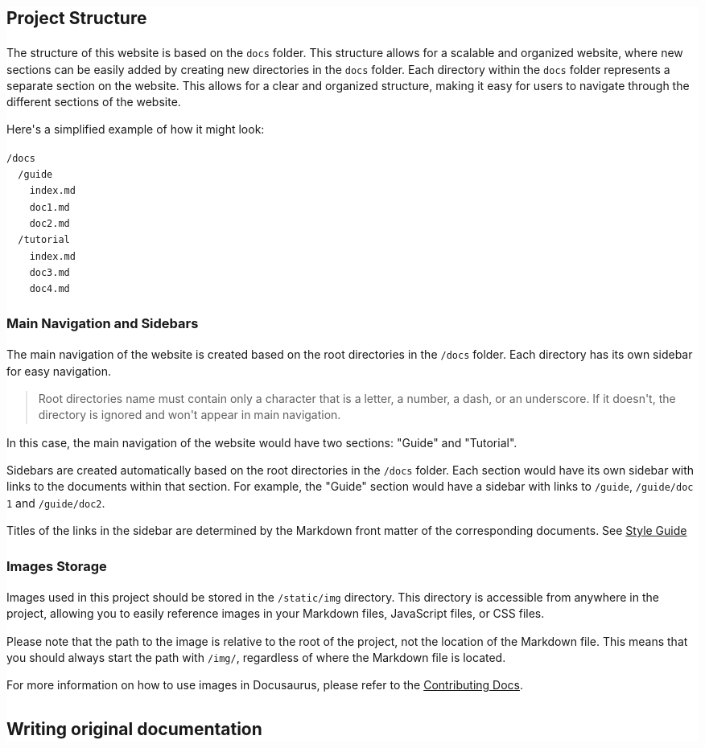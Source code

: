 ## Project Structure

The structure of this website is based on the `docs` folder. This structure allows for a scalable and organized website, where new sections can be easily added by creating new directories in the `docs` folder.
Each directory within the `docs` folder represents a separate section on the website.
This allows for a clear and organized structure, making it easy for users to navigate through the different sections of the website.

Here's a simplified example of how it might look:

```text
/docs
  /guide
    index.md
    doc1.md
    doc2.md
  /tutorial
    index.md
    doc3.md
    doc4.md
```

### Main Navigation and Sidebars

The main navigation of the website is created based on the root directories in the `/docs` folder. Each directory has its own sidebar for easy navigation.

> Root directories name must contain only a character that is a letter, a number, a dash, or an underscore. If it doesn't, the directory is ignored and won't appear in main navigation.

In this case, the main navigation of the website would have two sections: "Guide" and "Tutorial".

Sidebars are created automatically based on the root directories in the `/docs` folder. Each section would have its own sidebar with links to the documents within that section. For example, the "Guide" section would have a sidebar with links to `/guide`, `/guide/doc1` and `/guide/doc2`.

Titles of the links in the sidebar are determined by the Markdown front matter of the corresponding documents. See [Style Guide](STYLE-GUIDE.md)

### Images Storage

Images used in this project should be stored in the `/static/img` directory. This directory is accessible from anywhere in the project, allowing you to easily reference images in your Markdown files, JavaScript files, or CSS files.

Please note that the path to the image is relative to the root of the project, not the location of the Markdown file. This means that you should always start the path with `/img/`, regardless of where the Markdown file is located.

For more information on how to use images in Docusaurus, please refer to the [Contributing Docs](CONTRIBUTING_DOCS.md).

## Writing original documentation

